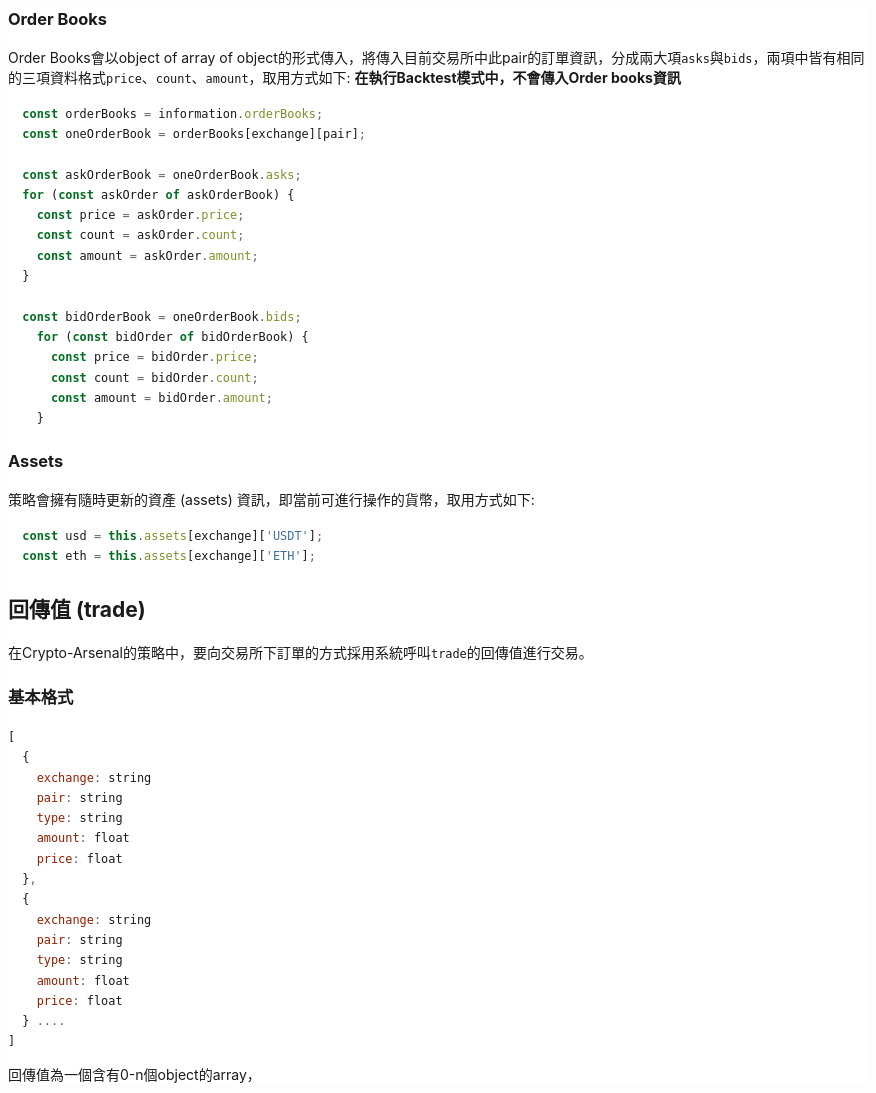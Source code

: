 ### Order Books
Order Books會以object of array of object的形式傳入，將傳入目前交易所中此pair的訂單資訊，分成兩大項`asks`與`bids`，兩項中皆有相同的三項資料格式`price`、`count`、`amount`，取用方式如下:
**在執行Backtest模式中，不會傳入Order books資訊**
``` javascript
  const orderBooks = information.orderBooks;
  const oneOrderBook = orderBooks[exchange][pair];

  const askOrderBook = oneOrderBook.asks;
  for (const askOrder of askOrderBook) {
    const price = askOrder.price;
    const count = askOrder.count;
    const amount = askOrder.amount;
  }

  const bidOrderBook = oneOrderBook.bids;
    for (const bidOrder of bidOrderBook) {
      const price = bidOrder.price;
      const count = bidOrder.count;
      const amount = bidOrder.amount;
    }
```

### Assets
策略會擁有隨時更新的資產 (assets) 資訊，即當前可進行操作的貨幣，取用方式如下:
```javascript
  const usd = this.assets[exchange]['USDT'];
  const eth = this.assets[exchange]['ETH'];
```

## 回傳值 (trade)
在Crypto-Arsenal的策略中，要向交易所下訂單的方式採用系統呼叫`trade`的回傳值進行交易。
### 基本格式
``` javascript
[
  {
    exchange: string
    pair: string
    type: string
    amount: float
    price: float
  },
  {
    exchange: string
    pair: string
    type: string
    amount: float
    price: float
  } ....
]
```
回傳值為一個含有0-n個object的array，
